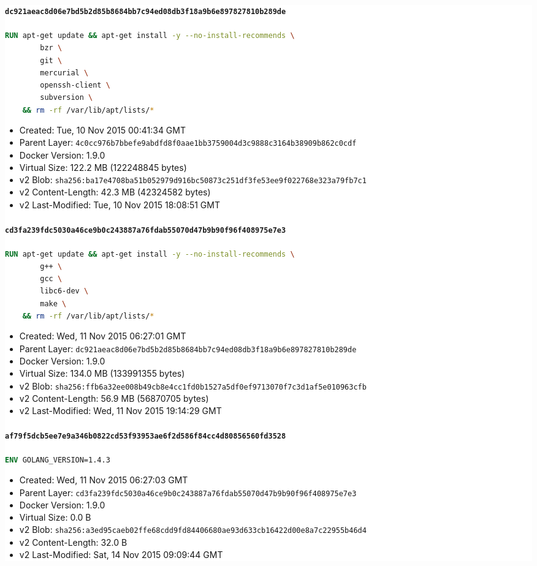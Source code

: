 #### `dc921aeac8d06e7bd5b2d85b8684bb7c94ed08db3f18a9b6e897827810b289de`

```dockerfile
RUN apt-get update && apt-get install -y --no-install-recommends \
		bzr \
		git \
		mercurial \
		openssh-client \
		subversion \
	&& rm -rf /var/lib/apt/lists/*
```

-	Created: Tue, 10 Nov 2015 00:41:34 GMT
-	Parent Layer: `4c0cc976b7bbefe9abdfd8f0aae1bb3759004d3c9888c3164b38909b862c0cdf`
-	Docker Version: 1.9.0
-	Virtual Size: 122.2 MB (122248845 bytes)
-	v2 Blob: `sha256:ba17e4708ba51b052979d916bc50873c251df3fe53ee9f022768e323a79fb7c1`
-	v2 Content-Length: 42.3 MB (42324582 bytes)
-	v2 Last-Modified: Tue, 10 Nov 2015 18:08:51 GMT

#### `cd3fa239fdc5030a46ce9b0c243887a76fdab55070d47b9b90f96f408975e7e3`

```dockerfile
RUN apt-get update && apt-get install -y --no-install-recommends \
		g++ \
		gcc \
		libc6-dev \
		make \
	&& rm -rf /var/lib/apt/lists/*
```

-	Created: Wed, 11 Nov 2015 06:27:01 GMT
-	Parent Layer: `dc921aeac8d06e7bd5b2d85b8684bb7c94ed08db3f18a9b6e897827810b289de`
-	Docker Version: 1.9.0
-	Virtual Size: 134.0 MB (133991355 bytes)
-	v2 Blob: `sha256:ffb6a32ee008b49cb8e4cc1fd0b1527a5df0ef9713070f7c3d1af5e010963cfb`
-	v2 Content-Length: 56.9 MB (56870705 bytes)
-	v2 Last-Modified: Wed, 11 Nov 2015 19:14:29 GMT

#### `af79f5dcb5ee7e9a346b0822cd53f93953ae6f2d586f84cc4d80856560fd3528`

```dockerfile
ENV GOLANG_VERSION=1.4.3
```

-	Created: Wed, 11 Nov 2015 06:27:03 GMT
-	Parent Layer: `cd3fa239fdc5030a46ce9b0c243887a76fdab55070d47b9b90f96f408975e7e3`
-	Docker Version: 1.9.0
-	Virtual Size: 0.0 B
-	v2 Blob: `sha256:a3ed95caeb02ffe68cdd9fd84406680ae93d633cb16422d00e8a7c22955b46d4`
-	v2 Content-Length: 32.0 B
-	v2 Last-Modified: Sat, 14 Nov 2015 09:09:44 GMT
